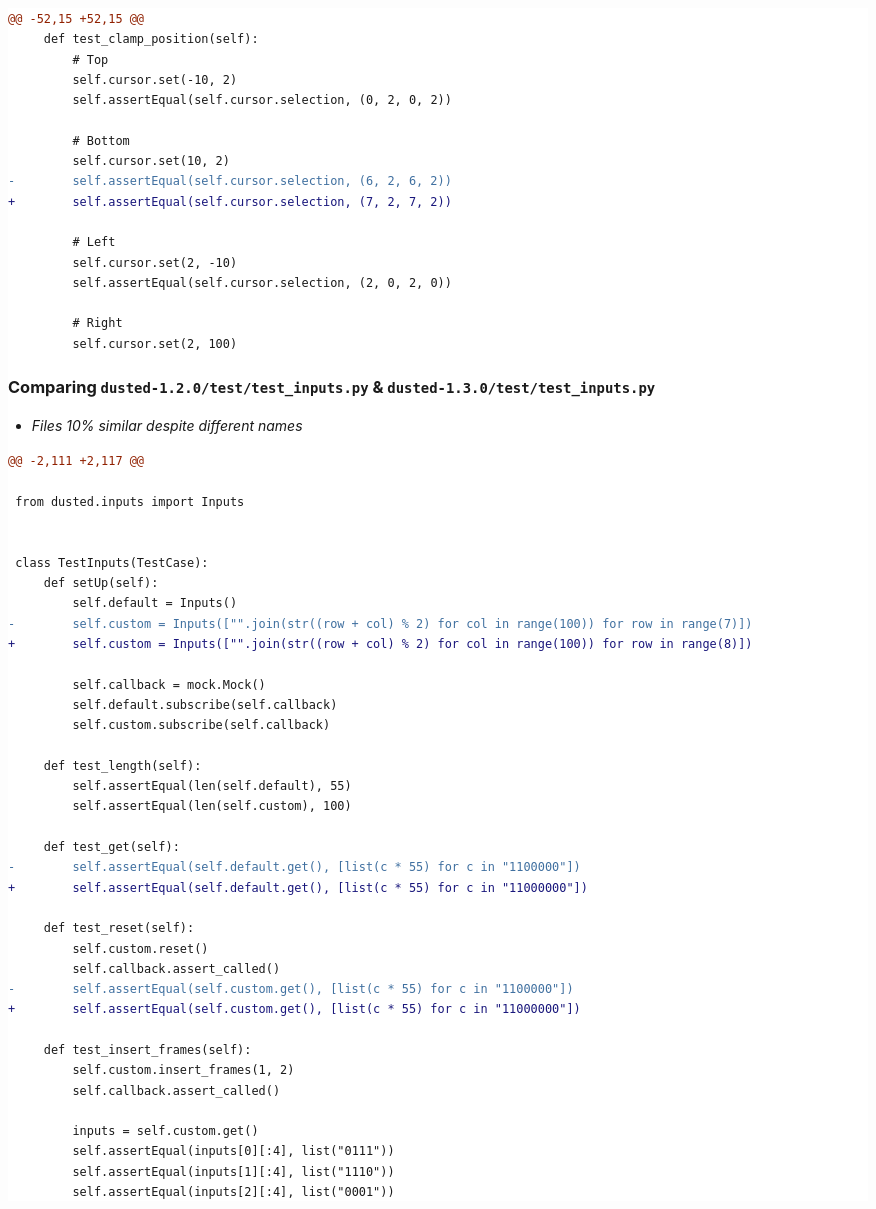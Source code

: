 ```diff
@@ -52,15 +52,15 @@
     def test_clamp_position(self):
         # Top
         self.cursor.set(-10, 2)
         self.assertEqual(self.cursor.selection, (0, 2, 0, 2))
 
         # Bottom
         self.cursor.set(10, 2)
-        self.assertEqual(self.cursor.selection, (6, 2, 6, 2))
+        self.assertEqual(self.cursor.selection, (7, 2, 7, 2))
 
         # Left
         self.cursor.set(2, -10)
         self.assertEqual(self.cursor.selection, (2, 0, 2, 0))
 
         # Right
         self.cursor.set(2, 100)
```

### Comparing `dusted-1.2.0/test/test_inputs.py` & `dusted-1.3.0/test/test_inputs.py`

 * *Files 10% similar despite different names*

```diff
@@ -2,111 +2,117 @@
 
 from dusted.inputs import Inputs
 
 
 class TestInputs(TestCase):
     def setUp(self):
         self.default = Inputs()
-        self.custom = Inputs(["".join(str((row + col) % 2) for col in range(100)) for row in range(7)])
+        self.custom = Inputs(["".join(str((row + col) % 2) for col in range(100)) for row in range(8)])
 
         self.callback = mock.Mock()
         self.default.subscribe(self.callback)
         self.custom.subscribe(self.callback)
 
     def test_length(self):
         self.assertEqual(len(self.default), 55)
         self.assertEqual(len(self.custom), 100)
 
     def test_get(self):
-        self.assertEqual(self.default.get(), [list(c * 55) for c in "1100000"])
+        self.assertEqual(self.default.get(), [list(c * 55) for c in "11000000"])
 
     def test_reset(self):
         self.custom.reset()
         self.callback.assert_called()
-        self.assertEqual(self.custom.get(), [list(c * 55) for c in "1100000"])
+        self.assertEqual(self.custom.get(), [list(c * 55) for c in "11000000"])
 
     def test_insert_frames(self):
         self.custom.insert_frames(1, 2)
         self.callback.assert_called()
 
         inputs = self.custom.get()
         self.assertEqual(inputs[0][:4], list("0111"))
         self.assertEqual(inputs[1][:4], list("1110"))
         self.assertEqual(inputs[2][:4], list("0001"))
```